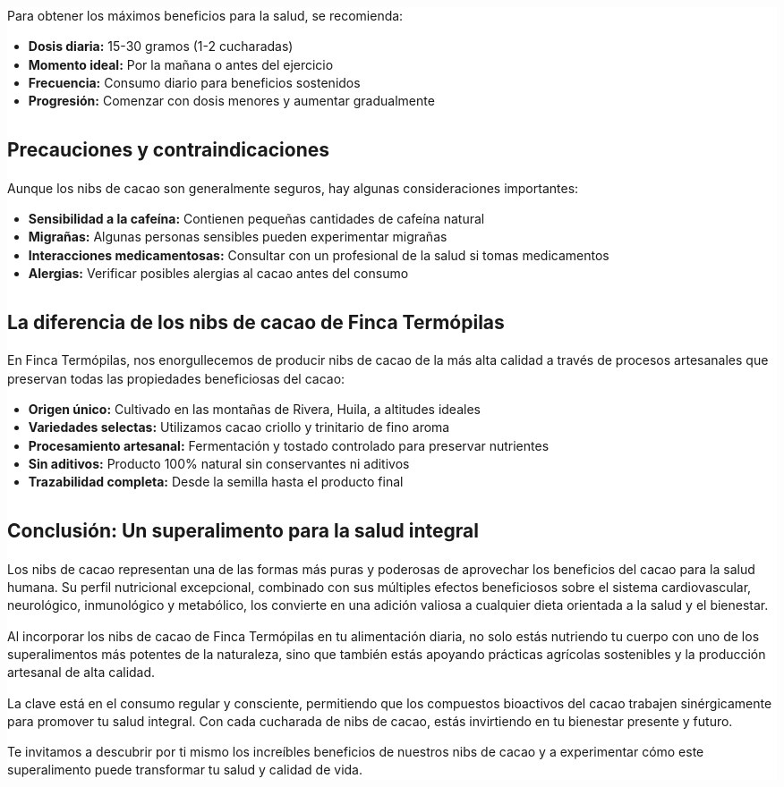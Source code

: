 Para obtener los máximos beneficios para la salud, se recomienda:

- **Dosis diaria:** 15-30 gramos (1-2 cucharadas)
- **Momento ideal:** Por la mañana o antes del ejercicio
- **Frecuencia:** Consumo diario para beneficios sostenidos
- **Progresión:** Comenzar con dosis menores y aumentar gradualmente

## Precauciones y contraindicaciones

Aunque los nibs de cacao son generalmente seguros, hay algunas consideraciones importantes:

- **Sensibilidad a la cafeína:** Contienen pequeñas cantidades de cafeína natural
- **Migrañas:** Algunas personas sensibles pueden experimentar migrañas
- **Interacciones medicamentosas:** Consultar con un profesional de la salud si tomas medicamentos
- **Alergias:** Verificar posibles alergias al cacao antes del consumo

## La diferencia de los nibs de cacao de Finca Termópilas

En Finca Termópilas, nos enorgullecemos de producir nibs de cacao de la más alta calidad a través de procesos artesanales que preservan todas las propiedades beneficiosas del cacao:

- **Origen único:** Cultivado en las montañas de Rivera, Huila, a altitudes ideales
- **Variedades selectas:** Utilizamos cacao criollo y trinitario de fino aroma
- **Procesamiento artesanal:** Fermentación y tostado controlado para preservar nutrientes
- **Sin aditivos:** Producto 100% natural sin conservantes ni aditivos
- **Trazabilidad completa:** Desde la semilla hasta el producto final

## Conclusión: Un superalimento para la salud integral

Los nibs de cacao representan una de las formas más puras y poderosas de aprovechar los beneficios del cacao para la salud humana. Su perfil nutricional excepcional, combinado con sus múltiples efectos beneficiosos sobre el sistema cardiovascular, neurológico, inmunológico y metabólico, los convierte en una adición valiosa a cualquier dieta orientada a la salud y el bienestar.

Al incorporar los nibs de cacao de Finca Termópilas en tu alimentación diaria, no solo estás nutriendo tu cuerpo con uno de los superalimentos más potentes de la naturaleza, sino que también estás apoyando prácticas agrícolas sostenibles y la producción artesanal de alta calidad.

La clave está en el consumo regular y consciente, permitiendo que los compuestos bioactivos del cacao trabajen sinérgicamente para promover tu salud integral. Con cada cucharada de nibs de cacao, estás invirtiendo en tu bienestar presente y futuro.

Te invitamos a descubrir por ti mismo los increíbles beneficios de nuestros nibs de cacao y a experimentar cómo este superalimento puede transformar tu salud y calidad de vida. 